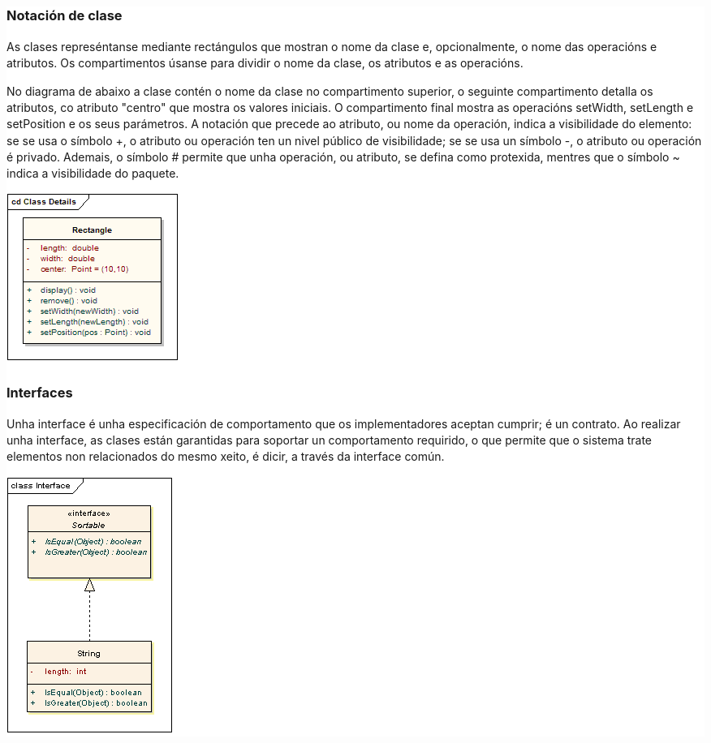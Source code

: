 

### Notación de clase

As clases represéntanse mediante rectángulos que mostran o nome da clase e, opcionalmente, o nome das operacións e atributos. Os compartimentos úsanse para dividir o nome da clase, os atributos e as operacións.

No diagrama de abaixo a clase contén o nome da clase no compartimento superior, o seguinte compartimento detalla os atributos, co atributo "centro" que mostra os valores iniciais. O compartimento final mostra as operacións setWidth, setLength e setPosition e os seus parámetros. A notación que precede ao atributo, ou nome da operación, indica a visibilidade do elemento: se se usa o símbolo +, o atributo ou operación ten un nivel público de visibilidade; se se usa un símbolo -, o atributo ou operación é privado. Ademais, o símbolo # permite que unha operación, ou atributo, se defina como protexida, mentres que o símbolo ~ indica a visibilidade do paquete.

![Notación de clase](./assets/CL02.gif)



### Interfaces

Unha interface é unha especificación de comportamento que os implementadores aceptan cumprir; é un contrato. Ao realizar unha interface, as clases están garantidas para soportar un comportamento requirido, o que permite que o sistema trate elementos non relacionados do mesmo xeito, é dicir, a través da interface común.

![Interface](./assets/CL03.gif)
